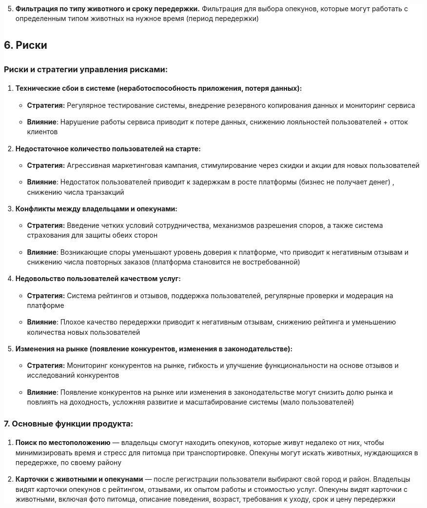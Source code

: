 5. **Фильтрация по типу животного и сроку передержки.** Фильтрация для выбора опекунов, которые могут работать с определенным типом животных на нужное время (период передержки)

## **6. Риски**

### **Риски и стратегии управления рисками:**

1. **Технические сбои в системе (неработоспособность приложения, потеря данных):**

    - **Стратегия:** Регулярное тестирование системы, внедрение резервного копирования данных и мониторинг сервиса

    - **Влияние**: Нарушение работы сервиса приводит к потере данных, снижению лояльностей пользователей + отток клиентов

1. **Недостаточное количество пользователей на старте:**

    - **Стратегия:** Агрессивная маркетинговая кампания, стимулирование через скидки и акции для новых пользователей

    - **Влияние**: Недостаток пользователей приводит к задержкам в росте платформы (бизнес не получает денег) , снижению числа транзакций

1. **Конфликты между владельцами и опекунами:**

    - **Стратегия:** Введение четких условий сотрудничества, механизмов разрешения споров, а также система страхования для защиты обеих сторон

    - **Влияние**: Возникающие споры уменьшают уровень доверия к платформе, что приводит к негативным отзывам и снижению числа повторных заказов (платформа становится не востребованной)

1. **Недовольство пользователей качеством услуг:**

    - **Стратегия:** Система рейтингов и отзывов, поддержка пользователей, регулярные проверки и модерация на платформе

    - **Влияние**: Плохое качество передержки приводит к негативным отзывам, снижению рейтинга и уменьшению количества новых пользователей

1. **Изменения на рынке (появление конкурентов, изменения в законодательстве):**

    - **Стратегия:** Мониторинг конкурентов на рынке, гибкость и улучшение функциональности на основе отзывов и исследований конкурентов

    - **Влияние**: Появление конкурентов на рынке или изменения в законодательстве могут снизить долю рынка и повлиять на доходность, усложняя развитие и масштабирование системы (мало пользователей)
    
### **7. Основные функции продукта:**

1. **Поиск по местоположению** — владельцы смогут находить опекунов, которые живут недалеко от них, чтобы минимизировать время и стресс для питомца при транспортировке. Опекуны могут искать животных, нуждающихся в передержке, по своему району

2. **Карточки с животными и опекунами** — после регистрации пользователи выбирают свой город и район. Владельцы видят карточки опекунов с рейтингом, отзывами, их опытом работы и стоимостью услуг. Опекуны видят карточки с животными, включая фото питомца, описание поведения, возраст, требования к уходу, срок и цену передержки
